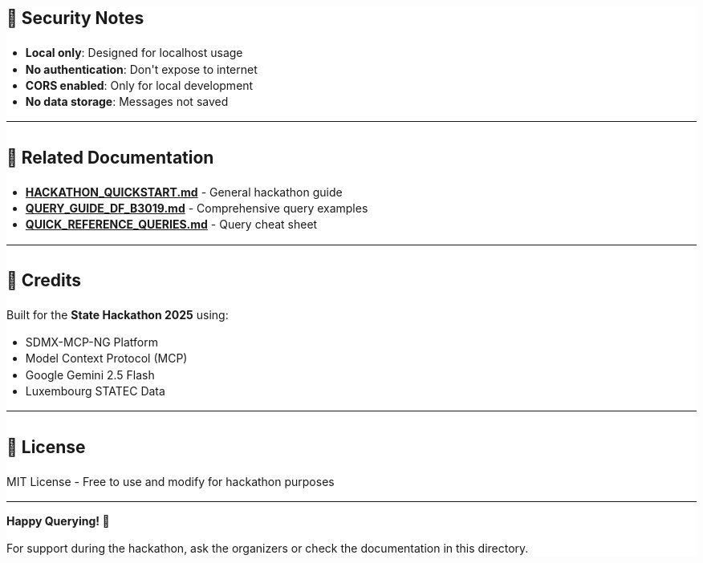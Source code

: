 
## 🔐 Security Notes

- **Local only**: Designed for localhost usage
- **No authentication**: Don't expose to internet
- **CORS enabled**: Only for local development
- **No data storage**: Messages not saved

---

## 📖 Related Documentation

- **[HACKATHON_QUICKSTART.md](HACKATHON_QUICKSTART.md)** - General hackathon guide
- **[QUERY_GUIDE_DF_B3019.md](QUERY_GUIDE_DF_B3019.md)** - Comprehensive query examples
- **[QUICK_REFERENCE_QUERIES.md](QUICK_REFERENCE_QUERIES.md)** - Query cheat sheet

---

## 🙌 Credits

Built for the **State Hackathon 2025** using:
- SDMX-MCP-NG Platform
- Model Context Protocol (MCP)
- Google Gemini 2.5 Flash
- Luxembourg STATEC Data

---

## 📝 License

MIT License - Free to use and modify for hackathon purposes

---

**Happy Querying! 🚀**

For support during the hackathon, ask the organizers or check the documentation in this directory.
